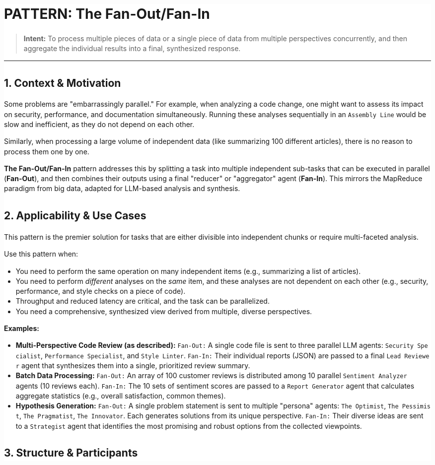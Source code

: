# PATTERN: The Fan-Out/Fan-In

> **Intent:** To process multiple pieces of data or a single piece of data from multiple perspectives concurrently, and then aggregate the individual results into a final, synthesized response.

---

## 1. Context & Motivation

Some problems are "embarrassingly parallel." For example, when analyzing a code change, one might want to assess its impact on security, performance, and documentation simultaneously. Running these analyses sequentially in an `Assembly Line` would be slow and inefficient, as they do not depend on each other.

Similarly, when processing a large volume of independent data (like summarizing 100 different articles), there is no reason to process them one by one.

**The Fan-Out/Fan-In** pattern addresses this by splitting a task into multiple independent sub-tasks that can be executed in parallel (**Fan-Out**), and then combines their outputs using a final "reducer" or "aggregator" agent (**Fan-In**). This mirrors the MapReduce paradigm from big data, adapted for LLM-based analysis and synthesis.

## 2. Applicability & Use Cases

This pattern is the premier solution for tasks that are either divisible into independent chunks or require multi-faceted analysis.

Use this pattern when:
-   You need to perform the same operation on many independent items (e.g., summarizing a list of articles).
-   You need to perform *different* analyses on the *same* item, and these analyses are not dependent on each other (e.g., security, performance, and style checks on a piece of code).
-   Throughput and reduced latency are critical, and the task can be parallelized.
-   You need a comprehensive, synthesized view derived from multiple, diverse perspectives.

**Examples:**
-   **Multi-Perspective Code Review (as described):** `Fan-Out:` A single code file is sent to three parallel LLM agents: `Security Specialist`, `Performance Specialist`, and `Style Linter`. `Fan-In:` Their individual reports (JSON) are passed to a final `Lead Reviewer` agent that synthesizes them into a single, prioritized review summary.
-   **Batch Data Processing:** `Fan-Out:` An array of 100 customer reviews is distributed among 10 parallel `Sentiment Analyzer` agents (10 reviews each). `Fan-In:` The 10 sets of sentiment scores are passed to a `Report Generator` agent that calculates aggregate statistics (e.g., overall satisfaction, common themes).
-   **Hypothesis Generation:** `Fan-Out:` A single problem statement is sent to multiple "persona" agents: `The Optimist`, `The Pessimist`, `The Pragmatist`, `The Innovator`. Each generates solutions from its unique perspective. `Fan-In:` Their diverse ideas are sent to a `Strategist` agent that identifies the most promising and robust options from the collected viewpoints.

## 3. Structure & Participants
